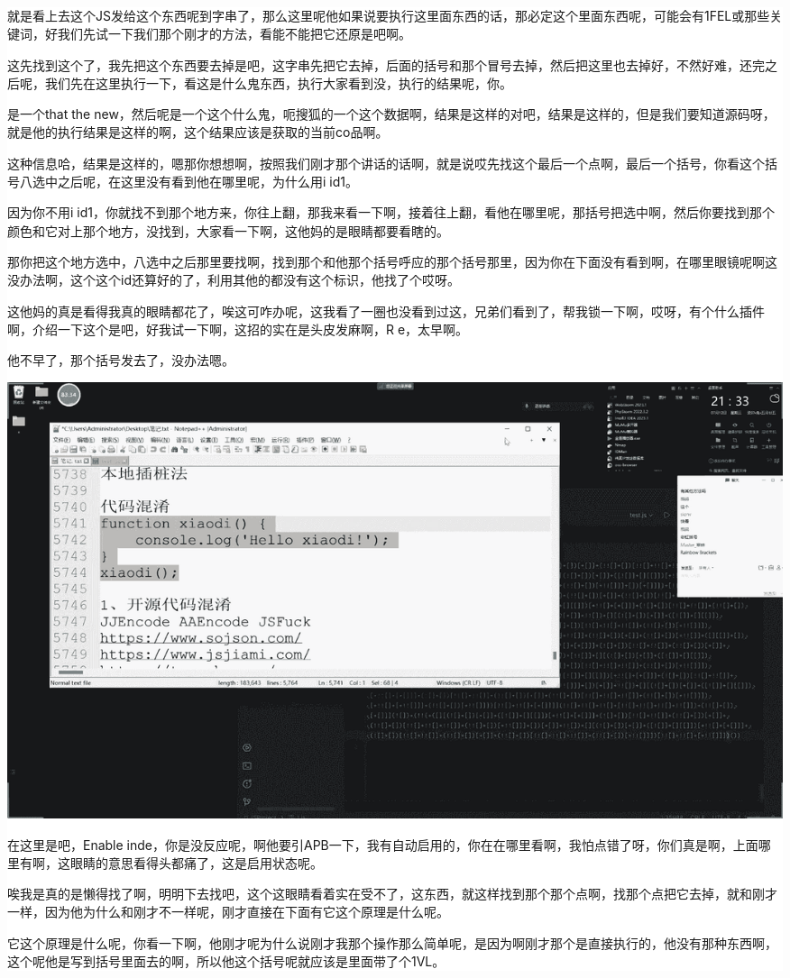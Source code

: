 就是看上去这个JS发给这个东西呢到字串了，那么这里呢他如果说要执行这里面东西的话，那必定这个里面东西呢，可能会有1FEL或那些关键词，好我们先试一下我们那个刚才的方法，看能不能把它还原是吧啊。

这先找到这个了，我先把这个东西要去掉是吧，这字串先把它去掉，后面的括号和那个冒号去掉，然后把这里也去掉好，不然好难，还完之后呢，我们先在这里执行一下，看这是什么鬼东西，执行大家看到没，执行的结果呢，你。

是一个that the new，然后呢是一个这个什么鬼，呃搜狐的一个这个数据啊，结果是这样的对吧，结果是这样的，但是我们要知道源码呀，就是他的执行结果是这样的啊，这个结果应该是获取的当前co品啊。

这种信息哈，结果是这样的，嗯那你想想啊，按照我们刚才那个讲话的话啊，就是说哎先找这个最后一个点啊，最后一个括号，你看这个括号八选中之后呢，在这里没有看到他在哪里呢，为什么用i id1。

因为你不用i id1，你就找不到那个地方来，你往上翻，那我来看一下啊，接着往上翻，看他在哪里呢，那括号把选中啊，然后你要找到那个颜色和它对上那个地方，没找到，大家看一下啊，这他妈的是眼睛都要看瞎的。

那你把这个地方选中，八选中之后那里要找啊，找到那个和他那个括号呼应的那个括号那里，因为你在下面没有看到啊，在哪里眼镜呢啊这没办法啊，这个这个id还算好的了，利用其他的都没有这个标识，他找了个哎呀。

这他妈的真是看得我真的眼睛都花了，唉这可咋办呢，这我看了一圈也没看到过这，兄弟们看到了，帮我锁一下啊，哎呀，有个什么插件啊，介绍一下这个是吧，好我试一下啊，这招的实在是头皮发麻啊，R e，太早啊。

他不早了，那个括号发去了，没办法嗯。

![](img/6c5a8065f6d2770b551462e8e448eebe_219.png)

在这里是吧，Enable inde，你是没反应呢，啊他要引APB一下，我有自动启用的，你在在哪里看啊，我怕点错了呀，你们真是啊，上面哪里有啊，这眼睛的意思看得头都痛了，这是启用状态呢。

唉我是真的是懒得找了啊，明明下去找吧，这个这眼睛看着实在受不了，这东西，就这样找到那个那个点啊，找那个点把它去掉，就和刚才一样，因为他为什么和刚才不一样呢，刚才直接在下面有它这个原理是什么呢。

它这个原理是什么呢，你看一下啊，他刚才呢为什么说刚才我那个操作那么简单呢，是因为啊刚才那个是直接执行的，他没有那种东西啊，这个呢他是写到括号里面去的啊，所以他这个括号呢就应该是里面带了个1VL。


